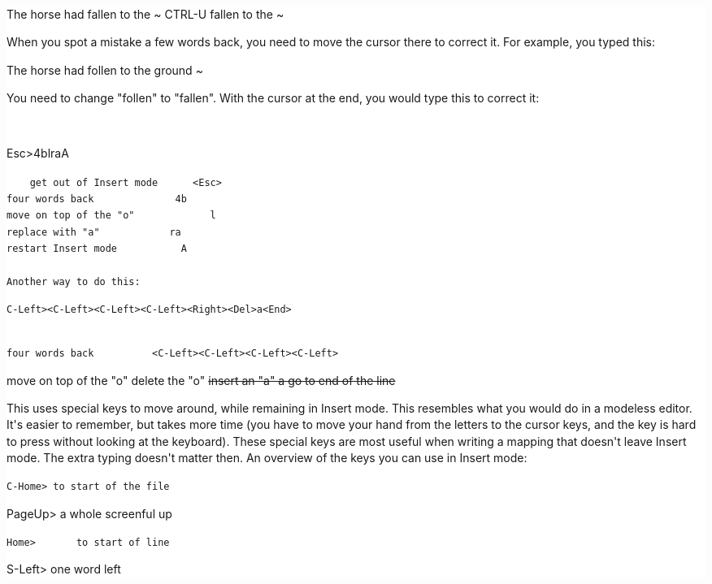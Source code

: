 The horse had fallen to the ~
CTRL-U
fallen to the ~

When you spot a mistake a few words back, you need to move the cursor there to
correct it.  For example, you typed this:

The horse had follen to the ground ~

You need to change "follen" to "fallen".  With the cursor at the end, you
would type this to correct it:
```


```
Esc>4blraA


```
	get out of Insert mode		<Esc>
four words back			     4b
move on top of the "o"		       l
replace with "a"			ra
restart Insert mode			  A

Another way to do this:
```


```
C-Left><C-Left><C-Left><C-Left><Right><Del>a<End>


```
	four words back		     <C-Left><C-Left><C-Left><C-Left>
move on top of the "o"			<Right>
delete the "o"				       <Del>
insert an "a"					    a
go to end of the line				     <End>

This uses special keys to move around, while remaining in Insert mode.  This
resembles what you would do in a modeless editor.  It's easier to remember,
but takes more time (you have to move your hand from the letters to the cursor
keys, and the <End> key is hard to press without looking at the keyboard).
These special keys are most useful when writing a mapping that doesn't
leave Insert mode.  The extra typing doesn't matter then.
An overview of the keys you can use in Insert mode:


```
C-Home>	to start of the file

```
PageUp>	a whole screenful up

```
Home>		to start of line

```
S-Left>	one word left
